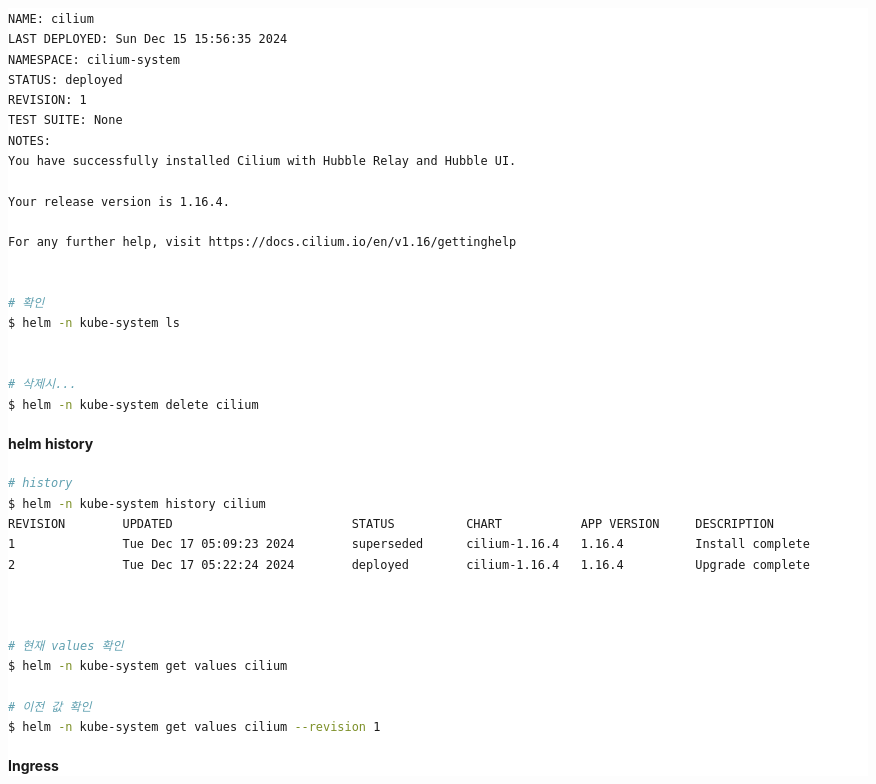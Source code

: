 ```sh
NAME: cilium
LAST DEPLOYED: Sun Dec 15 15:56:35 2024
NAMESPACE: cilium-system
STATUS: deployed
REVISION: 1
TEST SUITE: None
NOTES:
You have successfully installed Cilium with Hubble Relay and Hubble UI.

Your release version is 1.16.4.

For any further help, visit https://docs.cilium.io/en/v1.16/gettinghelp


# 확인
$ helm -n kube-system ls


# 삭제시...
$ helm -n kube-system delete cilium

```





#### helm history

```sh
# history
$ helm -n kube-system history cilium
REVISION        UPDATED                         STATUS          CHART           APP VERSION     DESCRIPTION
1               Tue Dec 17 05:09:23 2024        superseded      cilium-1.16.4   1.16.4          Install complete
2               Tue Dec 17 05:22:24 2024        deployed        cilium-1.16.4   1.16.4          Upgrade complete



# 현재 values 확인
$ helm -n kube-system get values cilium

# 이전 값 확인
$ helm -n kube-system get values cilium --revision 1


```





#### Ingress 
